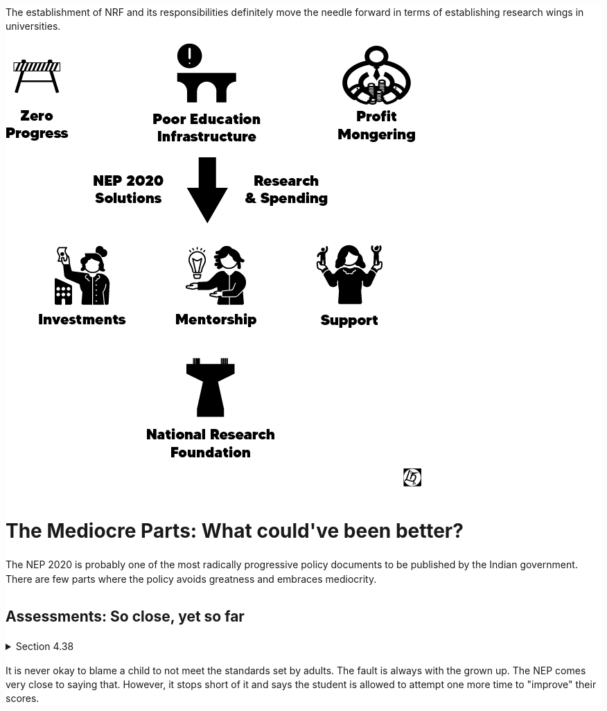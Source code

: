 The establishment of NRF and its responsibilities definitely move the
needle forward in terms of establishing research wings in universities.


![Research & Spending Solutions](./nep2020/research-solutions-1.png)


# The Mediocre Parts: What could've been better?

The NEP 2020 is probably one of the most radically progressive policy
documents to be published by the Indian government. There are few parts
where the policy avoids greatness and embraces mediocrity.

## Assessments: So close, yet so far

<details><summary>Section 4.38</summary></details>

It is never okay to blame a child to not meet the standards set by
adults. The fault is always with the grown up. The NEP comes very close
to saying that. However, it stops short of it and says the student is
allowed to attempt one more time to "improve" their scores.
